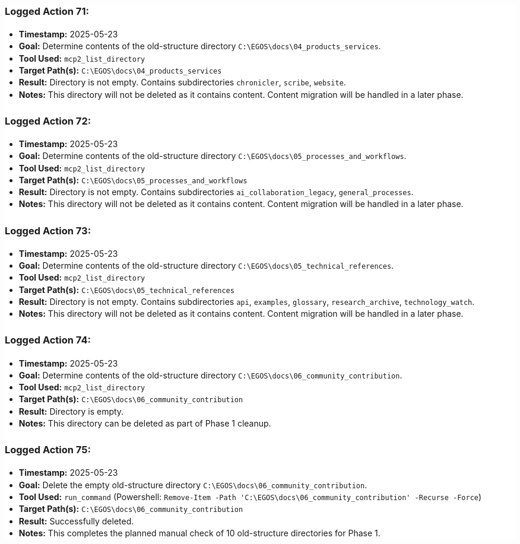 ### Logged Action 71:
*   **Timestamp:** 2025-05-23
*   **Goal:** Determine contents of the old-structure directory `C:\EGOS\docs\04_products_services`.
*   **Tool Used:** `mcp2_list_directory`
*   **Target Path(s):** `C:\EGOS\docs\04_products_services`
*   **Result:** Directory is not empty. Contains subdirectories `chronicler`, `scribe`, `website`.
*   **Notes:** This directory will not be deleted as it contains content. Content migration will be handled in a later phase.

### Logged Action 72:
*   **Timestamp:** 2025-05-23
*   **Goal:** Determine contents of the old-structure directory `C:\EGOS\docs\05_processes_and_workflows`.
*   **Tool Used:** `mcp2_list_directory`
*   **Target Path(s):** `C:\EGOS\docs\05_processes_and_workflows`
*   **Result:** Directory is not empty. Contains subdirectories `ai_collaboration_legacy`, `general_processes`.
*   **Notes:** This directory will not be deleted as it contains content. Content migration will be handled in a later phase.

### Logged Action 73:
*   **Timestamp:** 2025-05-23
*   **Goal:** Determine contents of the old-structure directory `C:\EGOS\docs\05_technical_references`.
*   **Tool Used:** `mcp2_list_directory`
*   **Target Path(s):** `C:\EGOS\docs\05_technical_references`
*   **Result:** Directory is not empty. Contains subdirectories `api`, `examples`, `glossary`, `research_archive`, `technology_watch`.
*   **Notes:** This directory will not be deleted as it contains content. Content migration will be handled in a later phase.

### Logged Action 74:
*   **Timestamp:** 2025-05-23
*   **Goal:** Determine contents of the old-structure directory `C:\EGOS\docs\06_community_contribution`.
*   **Tool Used:** `mcp2_list_directory`
*   **Target Path(s):** `C:\EGOS\docs\06_community_contribution`
*   **Result:** Directory is empty.
*   **Notes:** This directory can be deleted as part of Phase 1 cleanup.

### Logged Action 75:
*   **Timestamp:** 2025-05-23
*   **Goal:** Delete the empty old-structure directory `C:\EGOS\docs\06_community_contribution`.
*   **Tool Used:** `run_command` (Powershell: `Remove-Item -Path 'C:\EGOS\docs\06_community_contribution' -Recurse -Force`)
*   **Target Path(s):** `C:\EGOS\docs\06_community_contribution`
*   **Result:** Successfully deleted.
*   **Notes:** This completes the planned manual check of 10 old-structure directories for Phase 1.
